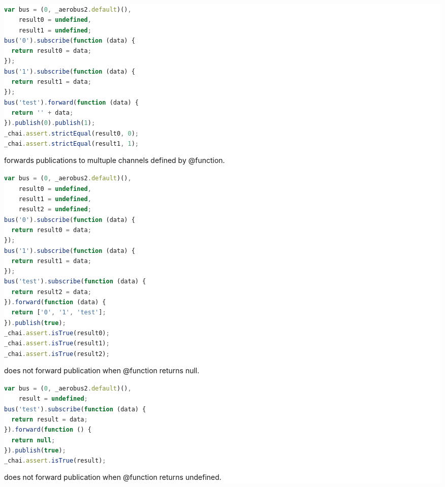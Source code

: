 ```js
var bus = (0, _aerobus2.default)(),
    result0 = undefined,
    result1 = undefined;
bus('0').subscribe(function (data) {
  return result0 = data;
});
bus('1').subscribe(function (data) {
  return result1 = data;
});
bus('test').forward(function (data) {
  return '' + data;
}).publish(0).publish(1);
_chai.assert.strictEqual(result0, 0);
_chai.assert.strictEqual(result1, 1);
```

forwards publications to multuple channels defined by @function.

```js
var bus = (0, _aerobus2.default)(),
    result0 = undefined,
    result1 = undefined,
    result2 = undefined;
bus('0').subscribe(function (data) {
  return result0 = data;
});
bus('1').subscribe(function (data) {
  return result1 = data;
});
bus('test').subscribe(function (data) {
  return result2 = data;
}).forward(function (data) {
  return ['0', '1', 'test'];
}).publish(true);
_chai.assert.isTrue(result0);
_chai.assert.isTrue(result1);
_chai.assert.isTrue(result2);
```

does not forward publication when @function returns null.

```js
var bus = (0, _aerobus2.default)(),
    result = undefined;
bus('test').subscribe(function (data) {
  return result = data;
}).forward(function () {
  return null;
}).publish(true);
_chai.assert.isTrue(result);
```

does not forward publication when @function returns undefined.
